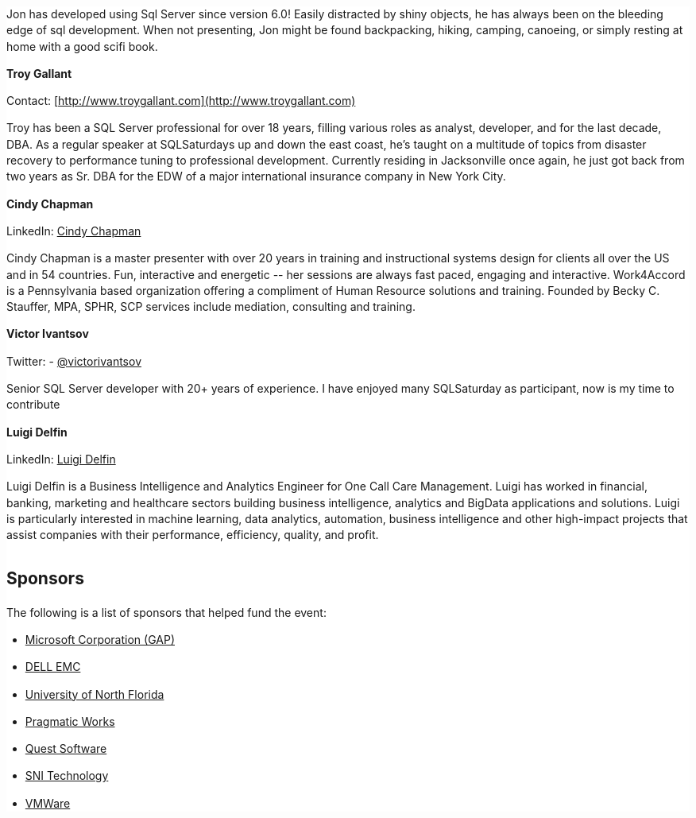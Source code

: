 Jon has developed using Sql Server since version 6.0! Easily distracted by shiny objects, he has always been on the bleeding edge of sql development. When not presenting, Jon might be found backpacking, hiking, camping, canoeing, or simply resting at home with a good scifi book.
 
**Troy Gallant**
 
Contact: [http://www.troygallant.com](http://www.troygallant.com)
 
Troy has been a SQL Server professional for over 18 years, filling various roles as analyst, developer, and for the last decade, DBA.  As a regular speaker at SQLSaturdays up and down the east coast, he’s taught on a multitude of topics from disaster recovery to performance tuning to professional development. Currently residing in Jacksonville once again, he just got back from two years as Sr. DBA for the EDW of a major international insurance company in New York City.
 
**Cindy Chapman**
 
LinkedIn: [Cindy Chapman](https://www.linkedin.com/in/becky-c-stauffer-mpa-sphr-scp-6156712/)
 
Cindy Chapman is a master presenter with over 20 years in training and instructional systems design for clients all over the US and in 54 countries. Fun, interactive and energetic -- her sessions are always fast paced, engaging and interactive.
Work4Accord is a Pennsylvania based organization offering a compliment of  Human Resource solutions and training.  Founded by Becky C. Stauffer, MPA, SPHR, SCP services include mediation, consulting and training.
 
**Victor Ivantsov**
 
Twitter:  - [@victorivantsov](https://www.twitter.com/@victorivantsov)
 
Senior SQL Server developer with 20+ years of experience. I have enjoyed many SQLSaturday as participant, now is my time to contribute
 
**Luigi Delfin**
 
LinkedIn: [Luigi Delfin](https://www.linkedin.com/in/luigi-delfin-5656193/)
 
Luigi Delfin is a Business Intelligence and Analytics Engineer for One Call Care Management.  Luigi has worked in financial, banking, marketing and healthcare sectors building business intelligence, analytics and BigData applications and solutions.  Luigi is particularly interested in machine learning, data analytics, automation, business intelligence and other high-impact projects that assist companies with their performance, efficiency, quality, and profit.
 
 
 
## <a name="sponsors"></a>Sponsors
The following is a list of sponsors that helped fund the event:
 
- [Microsoft Corporation (GAP)](http://www.microsoft.com/en-us/server-cloud/products/sql-server/)
 
- [DELL EMC](https://www.dellemc.com/en-us/index.htm)
 
- [University of North Florida](http://www.unf.edu)
 
- [Pragmatic Works](http://www.pragmaticworks.com)
 
- [Quest Software](https://www.quest.com/)
 
- [SNI Technology](http://www.snitechnology.com/)
 
- [VMWare](http://www.vmware.com)
 